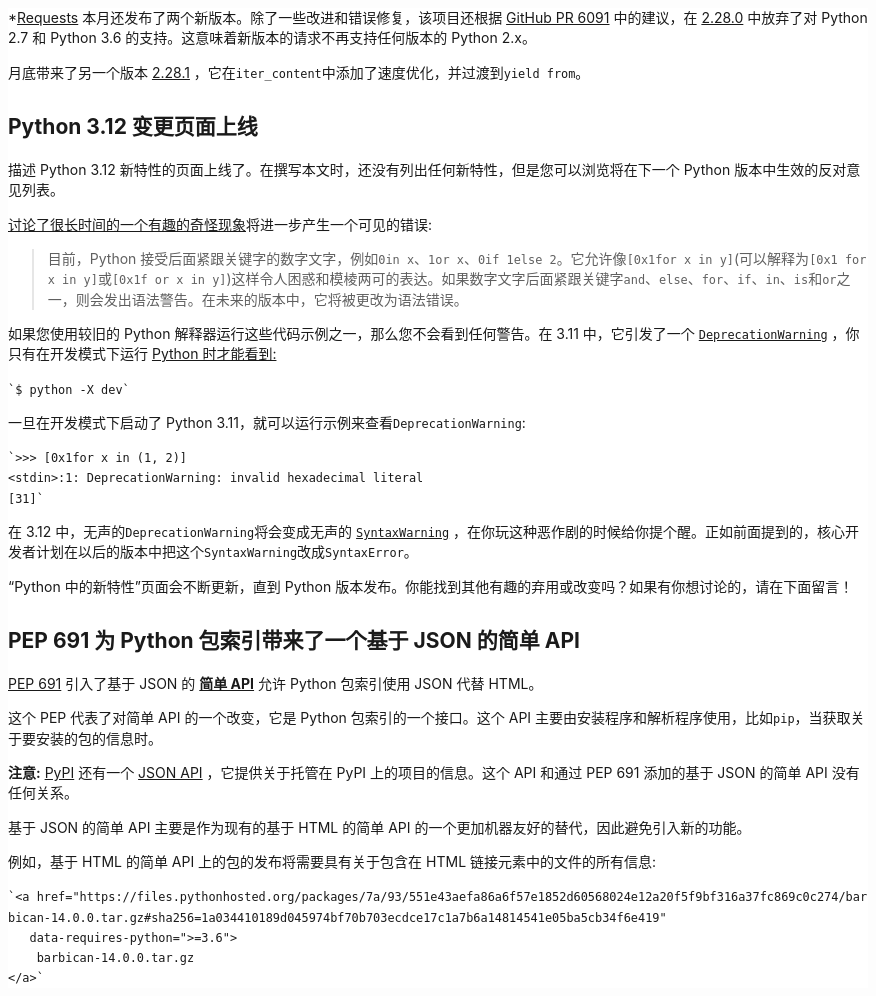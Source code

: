  *[Requests](https://requests.readthedocs.io/en/latest/) 本月还发布了两个新版本。除了一些改进和错误修复，该项目还根据 [GitHub PR 6091](https://github.com/psf/requests/pull/6091) 中的建议，在 [2.28.0](https://github.com/psf/requests/releases/tag/v2.28.0) 中放弃了对 Python 2.7 和 Python 3.6 的支持。这意味着新版本的请求不再支持任何版本的 Python 2.x。

月底带来了另一个版本 [2.28.1](https://github.com/psf/requests/releases/tag/v2.28.1) ，它在`iter_content`中添加了速度优化，并过渡到`yield from`。

## Python 3.12 变更页面上线

描述 Python 3.12 新特性的页面上线了。在撰写本文时，还没有列出任何新特性，但是您可以浏览将在下一个 Python 版本中生效的反对意见列表。

[讨论了很长时间的一个有趣的奇怪现象](https://github.com/python/cpython/issues/87999)将进一步产生一个可见的错误:

> 目前，Python 接受后面紧跟关键字的数字文字，例如`0in x`、`1or x`、`0if 1else 2`。它允许像`[0x1for x in y]`(可以解释为`[0x1 for x in y]`或`[0x1f or x in y]`)这样令人困惑和模棱两可的表达。如果数字文字后面紧跟关键字`and`、`else`、`for`、`if`、`in`、`is`和`or`之一，则会发出语法警告。在未来的版本中，它将被更改为语法错误。

如果您使用较旧的 Python 解释器运行这些代码示例之一，那么您不会看到任何警告。在 3.11 中，它引发了一个 [`DeprecationWarning`](https://docs.python.org/3/library/exceptions.html#DeprecationWarning) ，你只有在开发模式下运行 [Python 时才能看到:](https://docs.python.org/3/library/devmode.html#devmode)

```
`$ python -X dev` 
```

一旦在开发模式下启动了 Python 3.11，就可以运行示例来查看`DeprecationWarning`:

>>>

```
`>>> [0x1for x in (1, 2)]
<stdin>:1: DeprecationWarning: invalid hexadecimal literal
[31]` 
```

在 3.12 中，无声的`DeprecationWarning`将会变成无声的 [`SyntaxWarning`](https://docs.python.org/3/library/exceptions.html#SyntaxWarning) ，在你玩这种恶作剧的时候给你提个醒。正如前面提到的，核心开发者计划在以后的版本中把这个`SyntaxWarning`改成`SyntaxError`。

“Python 中的新特性”页面会不断更新，直到 Python 版本发布。你能找到其他有趣的弃用或改变吗？如果有你想讨论的，请在下面留言！

## PEP 691 为 Python 包索引带来了一个基于 JSON 的简单 API

[PEP 691](https://peps.python.org/pep-0691/) 引入了基于 JSON 的 **[简单 API](https://peps.python.org/pep-0503/#specification)** 允许 Python 包索引使用 JSON 代替 HTML。

这个 PEP 代表了对简单 API 的一个改变，它是 Python 包索引的一个接口。这个 API 主要由安装程序和解析程序使用，比如`pip`，当获取关于要安装的包的信息时。

**注意:** [PyPI](https://pypi.org/) 还有一个 [JSON API](https://warehouse.pypa.io/api-reference/json.html) ，它提供关于托管在 PyPI 上的项目的信息。这个 API 和通过 PEP 691 添加的基于 JSON 的简单 API 没有任何关系。

基于 JSON 的简单 API 主要是作为现有的基于 HTML 的简单 API 的一个更加机器友好的替代，因此避免引入新的功能。

例如，基于 HTML 的简单 API 上的包的发布将需要具有关于包含在 HTML 链接元素中的文件的所有信息:

```
`<a href="https://files.pythonhosted.org/packages/7a/93/551e43aefa86a6f57e1852d60568024e12a20f5f9bf316a37fc869c0c274/barbican-14.0.0.tar.gz#sha256=1a034410189d045974bf70b703ecdce17c1a7b6a14814541e05ba5cb34f6e419"
   data-requires-python=">=3.6">
    barbican-14.0.0.tar.gz
</a>` 
```
